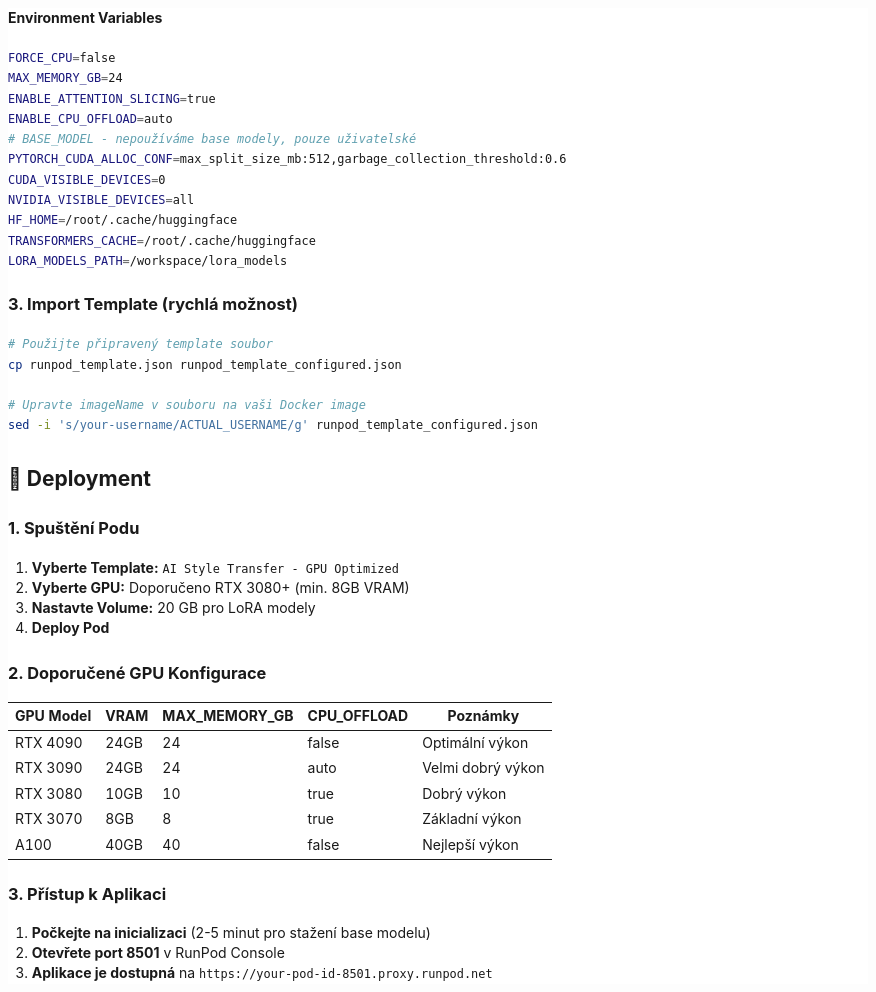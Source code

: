 #### Environment Variables
```bash
FORCE_CPU=false
MAX_MEMORY_GB=24
ENABLE_ATTENTION_SLICING=true
ENABLE_CPU_OFFLOAD=auto
# BASE_MODEL - nepoužíváme base modely, pouze uživatelské
PYTORCH_CUDA_ALLOC_CONF=max_split_size_mb:512,garbage_collection_threshold:0.6
CUDA_VISIBLE_DEVICES=0
NVIDIA_VISIBLE_DEVICES=all
HF_HOME=/root/.cache/huggingface
TRANSFORMERS_CACHE=/root/.cache/huggingface
LORA_MODELS_PATH=/workspace/lora_models
```

### 3. Import Template (rychlá možnost)

```bash
# Použijte připravený template soubor
cp runpod_template.json runpod_template_configured.json

# Upravte imageName v souboru na vaši Docker image
sed -i 's/your-username/ACTUAL_USERNAME/g' runpod_template_configured.json
```

## 🚀 Deployment

### 1. Spuštění Podu

1. **Vyberte Template:** `AI Style Transfer - GPU Optimized`
2. **Vyberte GPU:** Doporučeno RTX 3080+ (min. 8GB VRAM)
3. **Nastavte Volume:** 20 GB pro LoRA modely
4. **Deploy Pod**

### 2. Doporučené GPU Konfigurace

| GPU Model | VRAM | MAX_MEMORY_GB | CPU_OFFLOAD | Poznámky |
|-----------|------|---------------|-------------|----------|
| RTX 4090 | 24GB | 24 | false | Optimální výkon |
| RTX 3090 | 24GB | 24 | auto | Velmi dobrý výkon |
| RTX 3080 | 10GB | 10 | true | Dobrý výkon |
| RTX 3070 | 8GB | 8 | true | Základní výkon |
| A100 | 40GB | 40 | false | Nejlepší výkon |

### 3. Přístup k Aplikaci

1. **Počkejte na inicializaci** (2-5 minut pro stažení base modelu)
2. **Otevřete port 8501** v RunPod Console
3. **Aplikace je dostupná** na `https://your-pod-id-8501.proxy.runpod.net`
